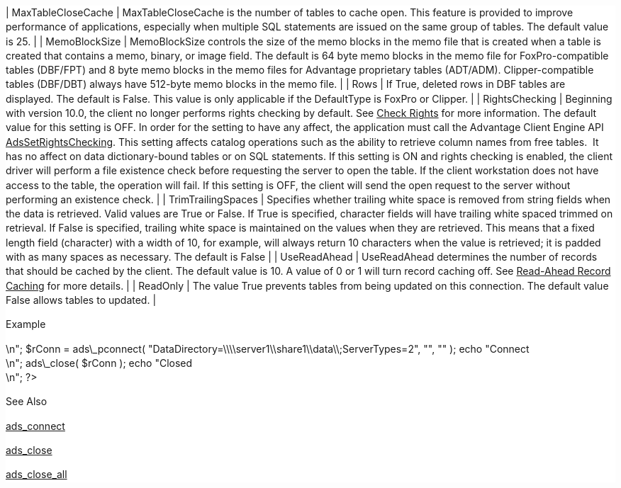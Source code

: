 | MaxTableCloseCache | MaxTableCloseCache is the number of tables to cache open. This feature is provided to improve performance of applications, especially when multiple SQL statements are issued on the same group of tables. The default value is 25. |
| MemoBlockSize | MemoBlockSize controls the size of the memo blocks in the memo file that is created when a table is created that contains a memo, binary, or image field. The default is 64 byte memo blocks in the memo file for FoxPro-compatible tables (DBF/FPT) and 8 byte memo blocks in the memo files for Advantage proprietary tables (ADT/ADM). Clipper-compatible tables (DBF/DBT) always have 512-byte memo blocks in the memo file. |
| Rows | If True, deleted rows in DBF tables are displayed. The default is False. This value is only applicable if the DefaultType is FoxPro or Clipper. |
| RightsChecking | Beginning with version 10.0, the client no longer performs rights checking by default. See [Check Rights](master_check_rights.htm) for more information. The default value for this setting is OFF. In order for the setting to have any affect, the application must call the Advantage Client Engine API [AdsSetRightsChecking](ace_adssetrightschecking.htm). This setting affects catalog operations such as the ability to retrieve column names from free tables.  It has no affect on data dictionary-bound tables or on SQL statements. If this setting is ON and rights checking is enabled, the client driver will perform a file existence check before requesting the server to open the table. If the client workstation does not have access to the table, the operation will fail. If this setting is OFF, the client will send the open request to the server without performing an existence check. |
| TrimTrailingSpaces | Specifies whether trailing white space is removed from string fields when the data is retrieved. Valid values are True or False. If True is specified, character fields will have trailing white spaced trimmed on retrieval. If False is specified, trailing white space is maintained on the values when they are retrieved. This means that a fixed length field (character) with a width of 10, for example, will always return 10 characters when the value is retrieved; it is padded with as many spaces as necessary. The default is False |
| UseReadAhead | UseReadAhead determines the number of records that should be cached by the client. The default value is 10. A value of 0 or 1 will turn record caching off. See [Read-Ahead Record Caching](master_read_ahead_record_caching.htm) for more details. |
| ReadOnly | The value True prevents tables from being updated on this connection. The default value False allows tables to updated. |

Example

<?

echo "Basic Connect<br>\n";

$rConn = ads\_pconnect( "DataDirectory=\\\\server1\\share1\\data\\;ServerTypes=2", "", "" );

echo "Connect<br>\n";

ads\_close( $rConn );

echo "Closed<br>\n";

?>

See Also

[ads\_connect](php_ads_connect.htm)

[ads\_close](php_ads_close.htm)

[ads\_close\_all](php_ads_close_all.htm)